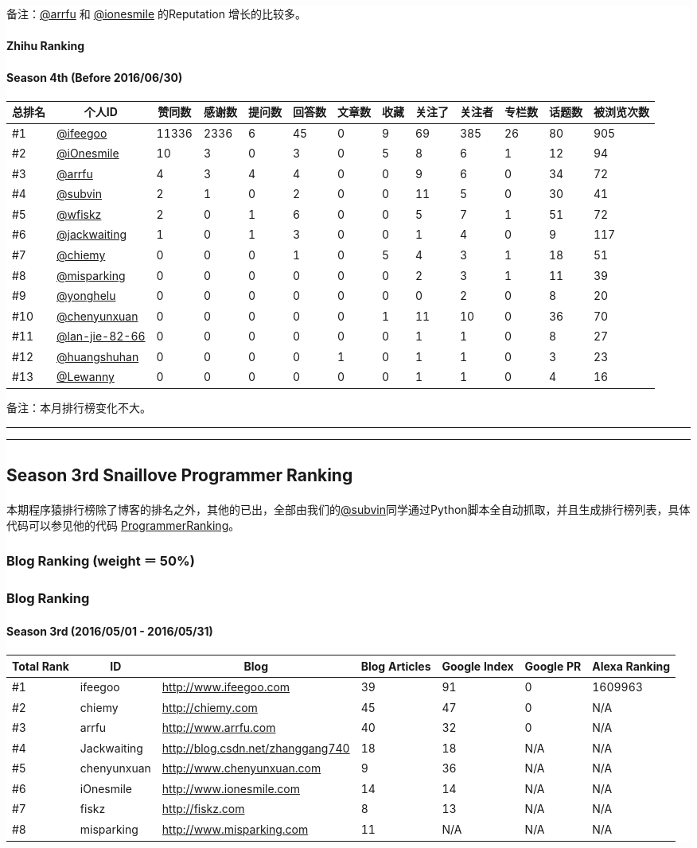 
备注：[@arrfu](http://stackoverflow.com/users/5471377/arrfu) 和 [@ionesmile](http://stackoverflow.com/users/5470510/ionesmile) 的Reputation 增长的比较多。

#### Zhihu Ranking

#### Season 4th (Before 2016/06/30)

|总排名|个人ID | 赞同数|感谢数|提问数|回答数|文章数|收藏|关注了|关注者| 专栏数|话题数|被浏览次数    
|---|---|---|---|---|---|---|---|---|---|---|---|---|    
|#1|[@ifeegoo](https://www.zhihu.com/people/ifeegoo)|11336|2336|6|45|0|9|69|385|26|80 |905    
|#2|[@iOnesmile](https://www.zhihu.com/people/iOnesmile)|10|3|0|3|0|5|8|6|1|12 |94    
|#3|[@arrfu](https://www.zhihu.com/people/arrfu)|4|3|4|4|0|0|9|6|0|34 |72    
|#4|[@subvin](https://www.zhihu.com/people/subvin)|2|1|0|2|0|0|11|5|0|30 |41    
|#5|[@wfiskz](https://www.zhihu.com/people/wfiskz)|2|0|1|6|0|0|5|7|1|51 |72    
|#6|[@jackwaiting](https://www.zhihu.com/people/jackwaiting)|1|0|1|3|0|0|1|4|0|9 |117    
|#7|[@chiemy](https://www.zhihu.com/people/chiemy)|0|0|0|1|0|5|4|3|1|18 |51    
|#8|[@misparking](https://www.zhihu.com/people/misparking)|0|0|0|0|0|0|2|3|1|11 |39    
|#9|[@yonghelu](https://www.zhihu.com/people/yonghelu)|0|0|0|0|0|0|0|2|0|8 |20    
|#10|[@chenyunxuan](https://www.zhihu.com/people/chenyunxuan)|0|0|0|0|0|1|11|10|0|36 |70    
|#11|[@lan-jie-82-66](https://www.zhihu.com/people/lan-jie-82-66)|0|0|0|0|0|0|1|1|0|8 |27    
|#12|[@huangshuhan](https://www.zhihu.com/people/huangshuhan)|0|0|0|0|1|0|1|1|0|3 |23    
|#13|[@Lewanny](https://www.zhihu.com/people/Lewanny)|0|0|0|0|0|0|1|1|0|4 |16    

备注：本月排行榜变化不大。

***

***
## Season 3rd Snaillove Programmer Ranking

本期程序猿排行榜除了博客的排名之外，其他的已出，全部由我们的[@subvin](http://github.com/subvin)同学通过Python脚本全自动抓取，并且生成排行榜列表，具体代码可以参见他的代码 [ProgrammerRanking](https://github.com/subvin/ProgrammerRanking)。

### Blog Ranking  (weight ＝ 50%)

### Blog Ranking

#### Season 3rd (2016/05/01 - 2016/05/31)

|Total Rank|ID|Blog|Blog Articles|Google Index|Google PR|Alexa Ranking
|---|---|---|---|---|---|---|
|#1|ifeegoo|http://www.ifeegoo.com|39|91|0|1609963
|#2|chiemy|http://chiemy.com|45|47|0|N/A
|#3|arrfu|http://www.arrfu.com|40|32|0|N/A
|#4|Jackwaiting|http://blog.csdn.net/zhanggang740|18|18|N/A|N/A
|#5|chenyunxuan|http://www.chenyunxuan.com|9|36|N/A|N/A
|#6|iOnesmile|http://www.ionesmile.com|14|14|N/A|N/A
|#7|fiskz|http://fiskz.com|8|13|N/A|N/A
|#8|misparking|http://www.misparking.com|11|N/A|N/A|N/A